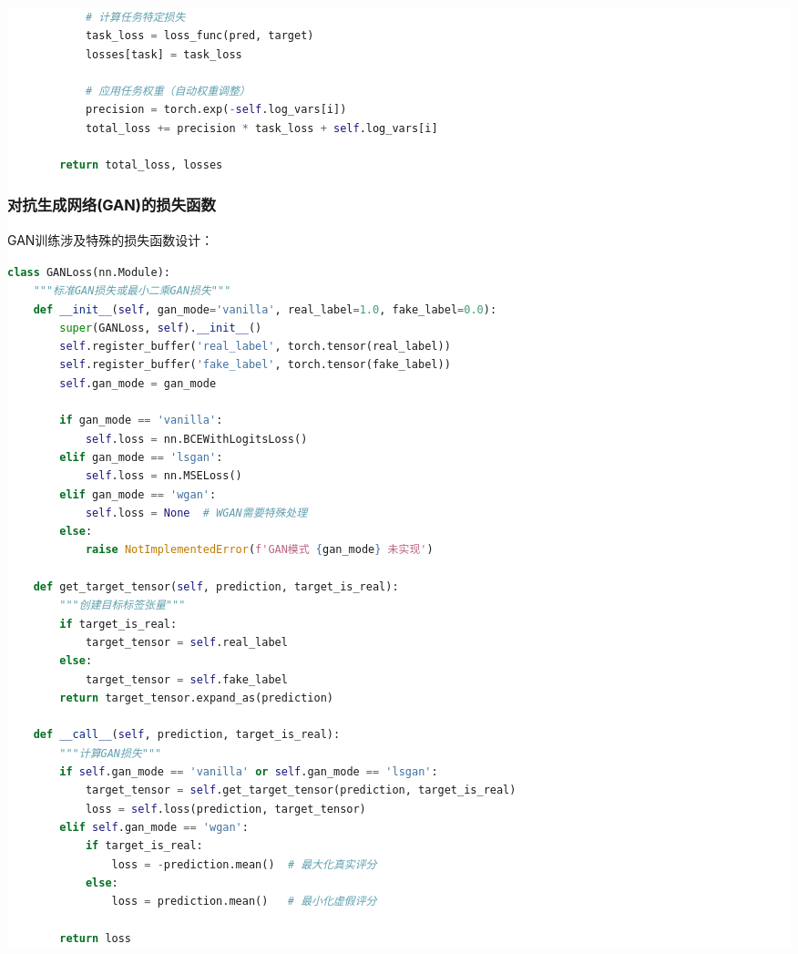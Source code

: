 ```python
            # 计算任务特定损失
            task_loss = loss_func(pred, target)
            losses[task] = task_loss
            
            # 应用任务权重（自动权重调整）
            precision = torch.exp(-self.log_vars[i])
            total_loss += precision * task_loss + self.log_vars[i]
            
        return total_loss, losses
```

### 对抗生成网络(GAN)的损失函数

GAN训练涉及特殊的损失函数设计：

```python
class GANLoss(nn.Module):
    """标准GAN损失或最小二乘GAN损失"""
    def __init__(self, gan_mode='vanilla', real_label=1.0, fake_label=0.0):
        super(GANLoss, self).__init__()
        self.register_buffer('real_label', torch.tensor(real_label))
        self.register_buffer('fake_label', torch.tensor(fake_label))
        self.gan_mode = gan_mode
        
        if gan_mode == 'vanilla':
            self.loss = nn.BCEWithLogitsLoss()
        elif gan_mode == 'lsgan':
            self.loss = nn.MSELoss()
        elif gan_mode == 'wgan':
            self.loss = None  # WGAN需要特殊处理
        else:
            raise NotImplementedError(f'GAN模式 {gan_mode} 未实现')
            
    def get_target_tensor(self, prediction, target_is_real):
        """创建目标标签张量"""
        if target_is_real:
            target_tensor = self.real_label
        else:
            target_tensor = self.fake_label
        return target_tensor.expand_as(prediction)
        
    def __call__(self, prediction, target_is_real):
        """计算GAN损失"""
        if self.gan_mode == 'vanilla' or self.gan_mode == 'lsgan':
            target_tensor = self.get_target_tensor(prediction, target_is_real)
            loss = self.loss(prediction, target_tensor)
        elif self.gan_mode == 'wgan':
            if target_is_real:
                loss = -prediction.mean()  # 最大化真实评分
            else:
                loss = prediction.mean()   # 最小化虚假评分
                
        return loss
```
